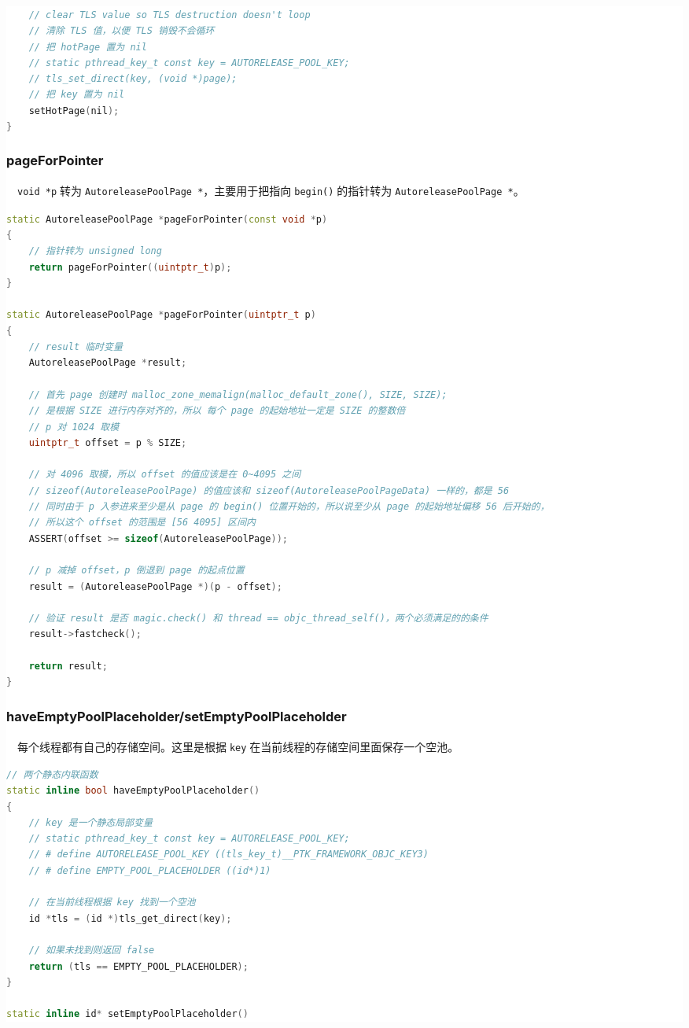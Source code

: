 ```c++
    // clear TLS value so TLS destruction doesn't loop
    // 清除 TLS 值，以便 TLS 销毁不会循环
    // 把 hotPage 置为 nil
    // static pthread_key_t const key = AUTORELEASE_POOL_KEY;
    // tls_set_direct(key, (void *)page);
    // 把 key 置为 nil
    setHotPage(nil);
}
```
### pageForPointer
&emsp;`void *p` 转为 `AutoreleasePoolPage *`，主要用于把指向 `begin()` 的指针转为 `AutoreleasePoolPage *`。
```c++
static AutoreleasePoolPage *pageForPointer(const void *p) 
{
    // 指针转为 unsigned long
    return pageForPointer((uintptr_t)p);
}

static AutoreleasePoolPage *pageForPointer(uintptr_t p) 
{
    // result 临时变量
    AutoreleasePoolPage *result;
    
    // 首先 page 创建时 malloc_zone_memalign(malloc_default_zone(), SIZE, SIZE);
    // 是根据 SIZE 进行内存对齐的，所以 每个 page 的起始地址一定是 SIZE 的整数倍
    // p 对 1024 取模
    uintptr_t offset = p % SIZE;

    // 对 4096 取模，所以 offset 的值应该是在 0~4095 之间
    // sizeof(AutoreleasePoolPage) 的值应该和 sizeof(AutoreleasePoolPageData) 一样的，都是 56
    // 同时由于 p 入参进来至少是从 page 的 begin() 位置开始的，所以说至少从 page 的起始地址偏移 56 后开始的，
    // 所以这个 offset 的范围是 [56 4095] 区间内
    ASSERT(offset >= sizeof(AutoreleasePoolPage));

    // p 减掉 offset，p 倒退到 page 的起点位置
    result = (AutoreleasePoolPage *)(p - offset);
    
    // 验证 result 是否 magic.check() 和 thread == objc_thread_self()，两个必须满足的的条件
    result->fastcheck();

    return result;
}
```
### haveEmptyPoolPlaceholder/setEmptyPoolPlaceholder
&emsp;每个线程都有自己的存储空间。这里是根据 `key` 在当前线程的存储空间里面保存一个空池。
```c++
// 两个静态内联函数
static inline bool haveEmptyPoolPlaceholder()
{
    // key 是一个静态局部变量
    // static pthread_key_t const key = AUTORELEASE_POOL_KEY;
    // # define AUTORELEASE_POOL_KEY ((tls_key_t)__PTK_FRAMEWORK_OBJC_KEY3)
    // # define EMPTY_POOL_PLACEHOLDER ((id*)1)
    
    // 在当前线程根据 key 找到一个空池
    id *tls = (id *)tls_get_direct(key);
    
    // 如果未找到则返回 false
    return (tls == EMPTY_POOL_PLACEHOLDER);
}

static inline id* setEmptyPoolPlaceholder()
```